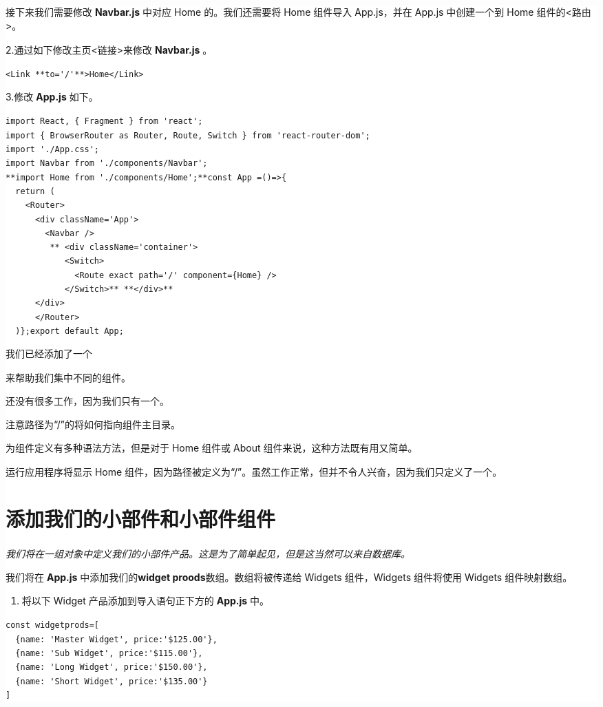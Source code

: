 接下来我们需要修改 **Navbar.js** 中对应 Home 的<link>。我们还需要将 Home 组件导入 App.js，并在 App.js 中创建一个到 Home 组件的<路由>。

2.通过如下修改主页<链接>来修改 **Navbar.js** 。

```
<Link **to='/'**>Home</Link>
```

3.修改 **App.js** 如下。

```
import React, { Fragment } from 'react';
import { BrowserRouter as Router, Route, Switch } from 'react-router-dom';
import './App.css';
import Navbar from './components/Navbar';
**import Home from './components/Home';**const App =()=>{
  return (
    <Router>
      <div className='App'>
        <Navbar />   
         ** <div className='container'>
            <Switch>
              <Route exact path='/' component={Home} /> 
            </Switch>** **</div>**
      </div>
      </Router>
  )};export default App;
```

我们已经添加了一个

来帮助我们集中不同的组件。

<switch>还没有很多工作，因为我们只有一个<route>。</route></switch>

注意路径为“/”的<route>将如何指向组件主目录。</route>

为组件定义<route>有多种语法方法，但是对于 Home 组件或 About 组件来说，这种方法既有用又简单。</route>

运行应用程序将显示 Home 组件，因为路径被定义为“/”。虽然<link>工作正常，但并不令人兴奋，因为我们只定义了一个<route>。</route>

# 添加我们的小部件和小部件组件

*我们将在一组对象中定义我们的小部件产品。这是为了简单起见，但是这当然可以来自数据库。*

我们将在 **App.js** 中添加我们的**widget proods**数组。数组将被传递给 Widgets 组件，Widgets 组件将使用 Widgets 组件映射数组。

1.  将以下 Widget 产品添加到导入语句正下方的 **App.js** 中。

```
const widgetprods=[
  {name: 'Master Widget', price:'$125.00'},
  {name: 'Sub Widget', price:'$115.00'},
  {name: 'Long Widget', price:'$150.00'},
  {name: 'Short Widget', price:'$135.00'}
]
```
